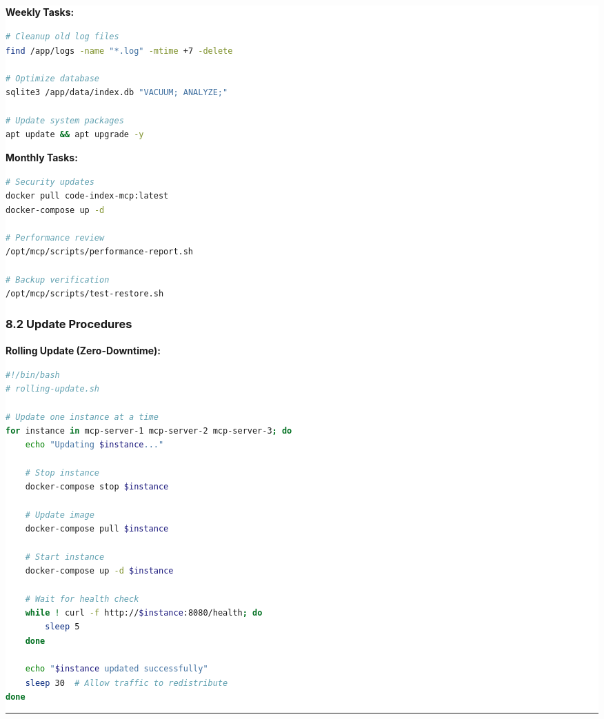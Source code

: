 **Weekly Tasks:**
```bash
# Cleanup old log files
find /app/logs -name "*.log" -mtime +7 -delete

# Optimize database
sqlite3 /app/data/index.db "VACUUM; ANALYZE;"

# Update system packages
apt update && apt upgrade -y
```

**Monthly Tasks:**
```bash
# Security updates
docker pull code-index-mcp:latest
docker-compose up -d

# Performance review
/opt/mcp/scripts/performance-report.sh

# Backup verification
/opt/mcp/scripts/test-restore.sh
```

### 8.2 Update Procedures

**Rolling Update (Zero-Downtime):**
```bash
#!/bin/bash
# rolling-update.sh

# Update one instance at a time
for instance in mcp-server-1 mcp-server-2 mcp-server-3; do
    echo "Updating $instance..."
    
    # Stop instance
    docker-compose stop $instance
    
    # Update image
    docker-compose pull $instance
    
    # Start instance
    docker-compose up -d $instance
    
    # Wait for health check
    while ! curl -f http://$instance:8080/health; do
        sleep 5
    done
    
    echo "$instance updated successfully"
    sleep 30  # Allow traffic to redistribute
done
```

---